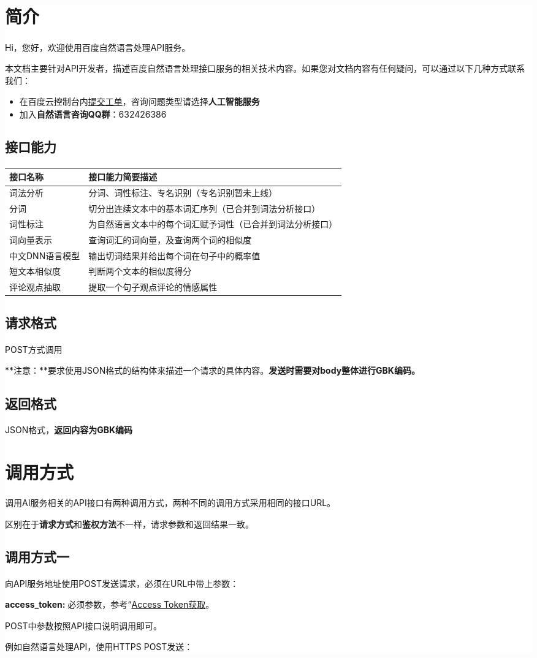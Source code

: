 # 简介

Hi，您好，欢迎使用百度自然语言处理API服务。

本文档主要针对API开发者，描述百度自然语言处理接口服务的相关技术内容。如果您对文档内容有任何疑问，可以通过以下几种方式联系我们：

* 在百度云控制台内[提交工单](http://ticket.bce.baidu.com/#/ticket/create)，咨询问题类型请选择**人工智能服务**
* 加入**自然语言咨询QQ群**：632426386

## 接口能力

| 接口名称  | 接口能力简要描述                     |
| :---- | :--------------------------- |
| 词法分析  | 分词、词性标注、专名识别（专名识别暂未上线）      |
| 分词  | 切分出连续文本中的基本词汇序列（已合并到词法分析接口）           |
| 词性标注  | 为自然语言文本中的每个词汇赋予词性（已合并到词法分析接口）    |
| 词向量表示  | 查询词汇的词向量，及查询两个词的相似度               |
| 中文DNN语言模型 | 输出切词结果并给出每个词在句子中的概率值 |
| 短文本相似度  | 判断两个文本的相似度得分               |
| 评论观点抽取  | 提取一个句子观点评论的情感属性               |

## 请求格式

POST方式调用

**注意：**要求使用JSON格式的结构体来描述一个请求的具体内容。**发送时需要对body整体进行GBK编码。**

## 返回格式

JSON格式，**返回内容为GBK编码**

# 调用方式

调用AI服务相关的API接口有两种调用方式，两种不同的调用方式采用相同的接口URL。

区别在于**请求方式**和**鉴权方法**不一样，请求参数和返回结果一致。

## 调用方式一

向API服务地址使用POST发送请求，必须在URL中带上参数：

**access_token:** 必须参数，参考“[Access Token获取](http://ai.baidu.com/docs#/Auth)。

POST中参数按照API接口说明调用即可。

例如自然语言处理API，使用HTTPS POST发送：

